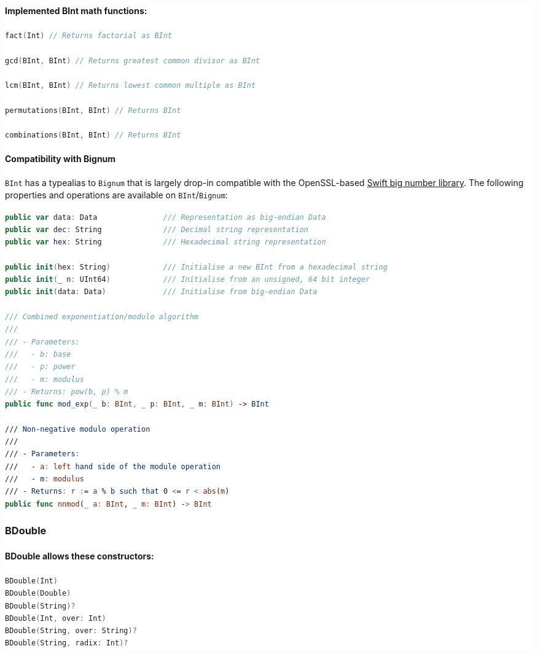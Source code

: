 #### Implemented BInt math functions:
```swift
fact(Int) // Returns factorial as BInt

gcd(BInt, BInt) // Returns greatest common divisor as BInt

lcm(BInt, BInt) // Returns lowest common multiple as BInt

permutations(BInt, BInt) // Returns BInt

combinations(BInt, BInt) // Returns BInt
```

#### Compatibility with Bignum

`BInt` has a typealias to `Bignum` that is largely drop-in compatible with the OpenSSL-based [Swift big number library](https://github.com/Bouke/Bignum).  The following properties and operations are available on `BInt`/`Bignum`:

```swift
public var data: Data				/// Representation as big-endian Data
public var dec: String				/// Decimal string representation
public var hex: String				/// Hexadecimal string representation

public init(hex: String)			/// Initialise a new BInt from a hexadecimal string
public init(_ n: UInt64)			/// Initialise from an unsigned, 64 bit integer
public init(data: Data)				/// Initialise from big-endian Data

/// Combined exponentiation/modulo algorithm
///
/// - Parameters:
///   - b: base
///   - p: power
///   - m: modulus
/// - Returns: pow(b, p) % m
public func mod_exp(_ b: BInt, _ p: BInt, _ m: BInt) -> BInt

/// Non-negative modulo operation
///
/// - Parameters:
///   - a: left hand side of the module operation
///   - m: modulus
/// - Returns: r := a % b such that 0 <= r < abs(m)
public func nnmod(_ a: BInt, _ m: BInt) -> BInt
```

### BDouble

#### BDouble allows these constructors:
```swift
BDouble(Int)
BDouble(Double)
BDouble(String)?
BDouble(Int, over: Int)
BDouble(String, over: String)?
BDouble(String, radix: Int)?
```
